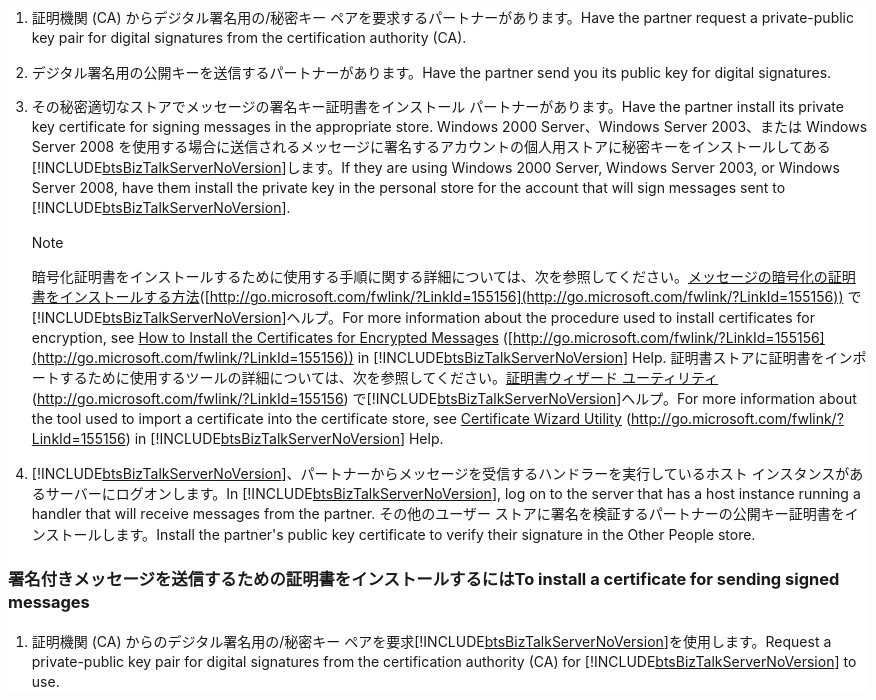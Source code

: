 1. <span data-ttu-id="7f6ce-157">証明機関 (CA) からデジタル署名用の/秘密キー ペアを要求するパートナーがあります。</span><span class="sxs-lookup"><span data-stu-id="7f6ce-157">Have the partner request a private-public key pair for digital signatures from the certification authority (CA).</span></span>  

2. <span data-ttu-id="7f6ce-158">デジタル署名用の公開キーを送信するパートナーがあります。</span><span class="sxs-lookup"><span data-stu-id="7f6ce-158">Have the partner send you its public key for digital signatures.</span></span>  

3. <span data-ttu-id="7f6ce-159">その秘密適切なストアでメッセージの署名キー証明書をインストール パートナーがあります。</span><span class="sxs-lookup"><span data-stu-id="7f6ce-159">Have the partner install its private key certificate for signing messages in the appropriate store.</span></span> <span data-ttu-id="7f6ce-160">Windows 2000 Server、Windows Server 2003、または Windows Server 2008 を使用する場合に送信されるメッセージに署名するアカウントの個人用ストアに秘密キーをインストールしてある[!INCLUDE[btsBizTalkServerNoVersion](../includes/btsbiztalkservernoversion-md.md)]します。</span><span class="sxs-lookup"><span data-stu-id="7f6ce-160">If they are using Windows 2000 Server, Windows Server 2003, or Windows Server 2008, have them install the private key in the personal store for the account that will sign messages sent to [!INCLUDE[btsBizTalkServerNoVersion](../includes/btsbiztalkservernoversion-md.md)].</span></span>  

   > [!NOTE]
   >  <span data-ttu-id="7f6ce-161">暗号化証明書をインストールするために使用する手順に関する詳細については、次を参照してください。[メッセージの暗号化の証明書をインストールする方法](http://go.microsoft.com/fwlink/?LinkId=155156)([http://go.microsoft.com/fwlink/?LinkId=155156](http://go.microsoft.com/fwlink/?LinkId=155156)) で[!INCLUDE[btsBizTalkServerNoVersion](../includes/btsbiztalkservernoversion-md.md)]ヘルプ。</span><span class="sxs-lookup"><span data-stu-id="7f6ce-161">For more information about the procedure used to install certificates for encryption, see [How to Install the Certificates for Encrypted Messages](http://go.microsoft.com/fwlink/?LinkId=155156) ([http://go.microsoft.com/fwlink/?LinkId=155156](http://go.microsoft.com/fwlink/?LinkId=155156)) in [!INCLUDE[btsBizTalkServerNoVersion](../includes/btsbiztalkservernoversion-md.md)] Help.</span></span> <span data-ttu-id="7f6ce-162">証明書ストアに証明書をインポートするために使用するツールの詳細については、次を参照してください。[証明書ウィザード ユーティリティ](http://go.microsoft.com/fwlink/?LinkId=155157)(<http://go.microsoft.com/fwlink/?LinkId=155156>) で[!INCLUDE[btsBizTalkServerNoVersion](../includes/btsbiztalkservernoversion-md.md)]ヘルプ。</span><span class="sxs-lookup"><span data-stu-id="7f6ce-162">For more information about the tool used to import a certificate into the certificate store, see [Certificate Wizard Utility](http://go.microsoft.com/fwlink/?LinkId=155157) (<http://go.microsoft.com/fwlink/?LinkId=155156>) in [!INCLUDE[btsBizTalkServerNoVersion](../includes/btsbiztalkservernoversion-md.md)] Help.</span></span>  

4. <span data-ttu-id="7f6ce-163">[!INCLUDE[btsBizTalkServerNoVersion](../includes/btsbiztalkservernoversion-md.md)]、パートナーからメッセージを受信するハンドラーを実行しているホスト インスタンスがあるサーバーにログオンします。</span><span class="sxs-lookup"><span data-stu-id="7f6ce-163">In [!INCLUDE[btsBizTalkServerNoVersion](../includes/btsbiztalkservernoversion-md.md)], log on to the server that has a host instance running a handler that will receive messages from the partner.</span></span> <span data-ttu-id="7f6ce-164">その他のユーザー ストアに署名を検証するパートナーの公開キー証明書をインストールします。</span><span class="sxs-lookup"><span data-stu-id="7f6ce-164">Install the partner's public key certificate to verify their signature in the Other People store.</span></span>  

### <a name="to-install-a-certificate-for-sending-signed-messages"></a><span data-ttu-id="7f6ce-165">署名付きメッセージを送信するための証明書をインストールするには</span><span class="sxs-lookup"><span data-stu-id="7f6ce-165">To install a certificate for sending signed messages</span></span>  

1. <span data-ttu-id="7f6ce-166">証明機関 (CA) からのデジタル署名用の/秘密キー ペアを要求[!INCLUDE[btsBizTalkServerNoVersion](../includes/btsbiztalkservernoversion-md.md)]を使用します。</span><span class="sxs-lookup"><span data-stu-id="7f6ce-166">Request a private-public key pair for digital signatures from the certification authority (CA) for [!INCLUDE[btsBizTalkServerNoVersion](../includes/btsbiztalkservernoversion-md.md)] to use.</span></span>  
